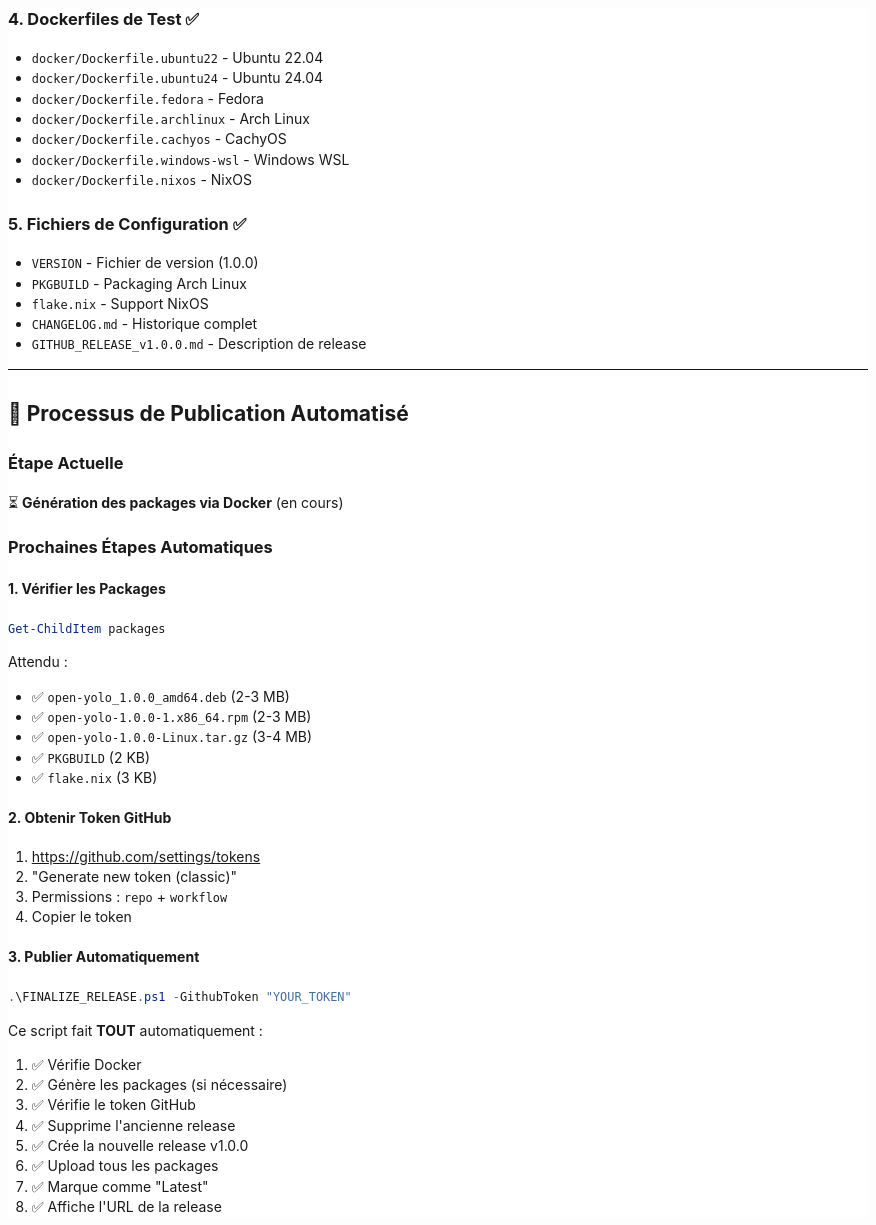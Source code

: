### 4. Dockerfiles de Test ✅
- `docker/Dockerfile.ubuntu22` - Ubuntu 22.04
- `docker/Dockerfile.ubuntu24` - Ubuntu 24.04
- `docker/Dockerfile.fedora` - Fedora
- `docker/Dockerfile.archlinux` - Arch Linux
- `docker/Dockerfile.cachyos` - CachyOS
- `docker/Dockerfile.windows-wsl` - Windows WSL
- `docker/Dockerfile.nixos` - NixOS

### 5. Fichiers de Configuration ✅
- `VERSION` - Fichier de version (1.0.0)
- `PKGBUILD` - Packaging Arch Linux
- `flake.nix` - Support NixOS
- `CHANGELOG.md` - Historique complet
- `GITHUB_RELEASE_v1.0.0.md` - Description de release

---

## 🚀 Processus de Publication Automatisé

### Étape Actuelle
⏳ **Génération des packages via Docker** (en cours)

### Prochaines Étapes Automatiques

#### 1. Vérifier les Packages
```powershell
Get-ChildItem packages
```

Attendu :
- ✅ `open-yolo_1.0.0_amd64.deb` (2-3 MB)
- ✅ `open-yolo-1.0.0-1.x86_64.rpm` (2-3 MB)
- ✅ `open-yolo-1.0.0-Linux.tar.gz` (3-4 MB)
- ✅ `PKGBUILD` (2 KB)
- ✅ `flake.nix` (3 KB)

#### 2. Obtenir Token GitHub
1. https://github.com/settings/tokens
2. "Generate new token (classic)"
3. Permissions : `repo` + `workflow`
4. Copier le token

#### 3. Publier Automatiquement
```powershell
.\FINALIZE_RELEASE.ps1 -GithubToken "YOUR_TOKEN"
```

Ce script fait **TOUT** automatiquement :
1. ✅ Vérifie Docker
2. ✅ Génère les packages (si nécessaire)
3. ✅ Vérifie le token GitHub
4. ✅ Supprime l'ancienne release
5. ✅ Crée la nouvelle release v1.0.0
6. ✅ Upload tous les packages
7. ✅ Marque comme "Latest"
8. ✅ Affiche l'URL de la release
